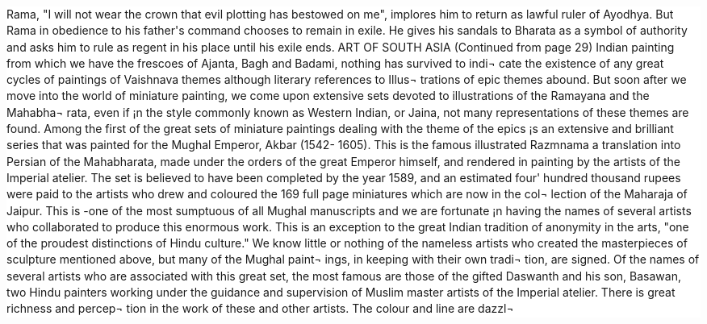 Rama, "I will not wear the crown that evil plotting has bestowed on me", implores
him to return as lawful ruler of Ayodhya. But Rama in obedience to his father's
command chooses to remain in exile. He gives his sandals to Bharata as a symbol
of authority and asks him to rule as regent in his place until his exile ends.
ART OF SOUTH ASIA
(Continued from page 29)
Indian painting from which we have
the frescoes of Ajanta, Bagh and
Badami, nothing has survived to indi¬
cate the existence of any great cycles
of paintings of Vaishnava themes
although literary references to Illus¬
trations of epic themes abound. But
soon after we move into the world
of miniature painting, we come upon
extensive sets devoted to illustrations
of the Ramayana and the Mahabha¬
rata, even if ¡n the style commonly
known as Western Indian, or Jaina,
not many representations of these
themes are found.
Among the first of the great sets
of miniature paintings dealing with the
theme of the epics ¡s an extensive and
brilliant series that was painted for
the Mughal Emperor, Akbar (1542-
1605). This is the famous illustrated
Razmnama a translation into Persian
of the Mahabharata, made under the
orders of the great Emperor himself,
and rendered in painting by the artists
of the Imperial atelier.
The set is believed to have been
completed by the year 1589, and an
estimated four' hundred thousand
rupees were paid to the artists who
drew and coloured the 169 full page
miniatures which are now in the col¬
lection of the Maharaja of Jaipur.
This is -one of the most sumptuous
of all Mughal manuscripts and we are
fortunate ¡n having the names of
several artists who collaborated to
produce this enormous work. This
is an exception to the great Indian
tradition of anonymity in the arts,
"one of the proudest distinctions of
Hindu culture."
We know little or nothing of the
nameless artists who created the
masterpieces of sculpture mentioned
above, but many of the Mughal paint¬
ings, in keeping with their own tradi¬
tion, are signed. Of the names of
several artists who are associated
with this great set, the most famous
are those of the gifted Daswanth and
his son, Basawan, two Hindu painters
working under the guidance and
supervision of Muslim master artists
of the Imperial atelier.
There is great richness and percep¬
tion in the work of these and other
artists. The colour and line are dazzl¬
